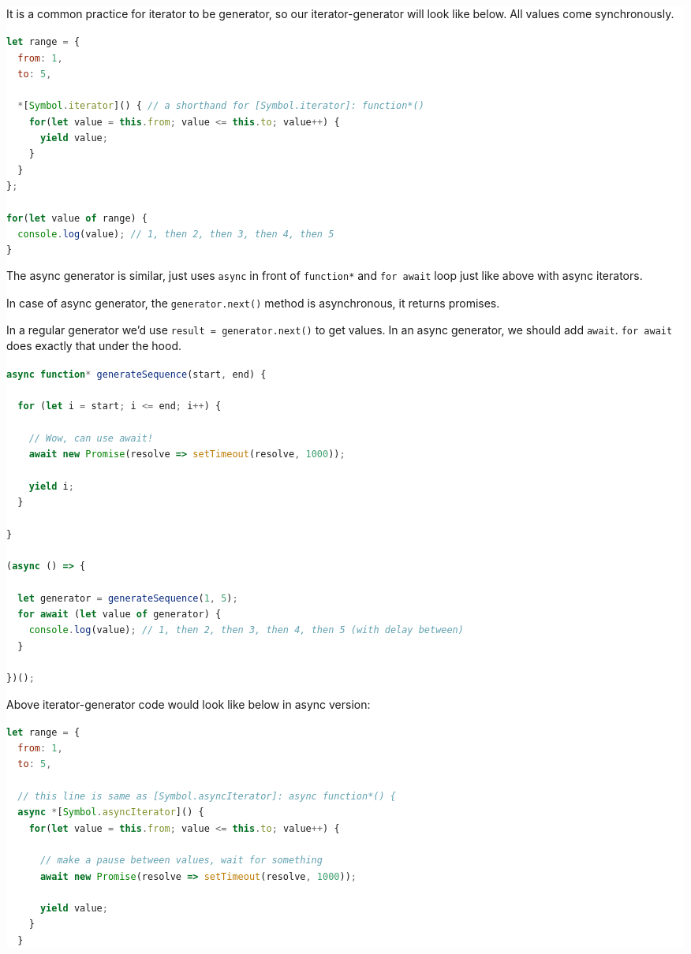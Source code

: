 It is a common practice for iterator to be generator, so our iterator-generator will look like below. All values come synchronously.

```javascript
let range = {
  from: 1,
  to: 5,

  *[Symbol.iterator]() { // a shorthand for [Symbol.iterator]: function*()
    for(let value = this.from; value <= this.to; value++) {
      yield value;
    }
  }
};

for(let value of range) {
  console.log(value); // 1, then 2, then 3, then 4, then 5
}
```

The async generator is similar, just uses `async` in front of `function*` and `for await` loop just like above with async iterators.

In case of async generator, the `generator.next()` method is asynchronous, it returns promises.

In a regular generator we’d use `result = generator.next()` to get values. In an async generator, we should add `await`. `for await` does exactly that under the hood.

```javascript
async function* generateSequence(start, end) {

  for (let i = start; i <= end; i++) {

    // Wow, can use await!
    await new Promise(resolve => setTimeout(resolve, 1000));

    yield i;
  }

}

(async () => {

  let generator = generateSequence(1, 5);
  for await (let value of generator) {
    console.log(value); // 1, then 2, then 3, then 4, then 5 (with delay between)
  }

})();
```

Above iterator-generator code would look like below in async version:

```javascript
let range = {
  from: 1,
  to: 5,

  // this line is same as [Symbol.asyncIterator]: async function*() {
  async *[Symbol.asyncIterator]() {
    for(let value = this.from; value <= this.to; value++) {

      // make a pause between values, wait for something
      await new Promise(resolve => setTimeout(resolve, 1000));

      yield value;
    }
  }
```

  [prop]: 'hey',
  ['b' + 'ar']: 'there'